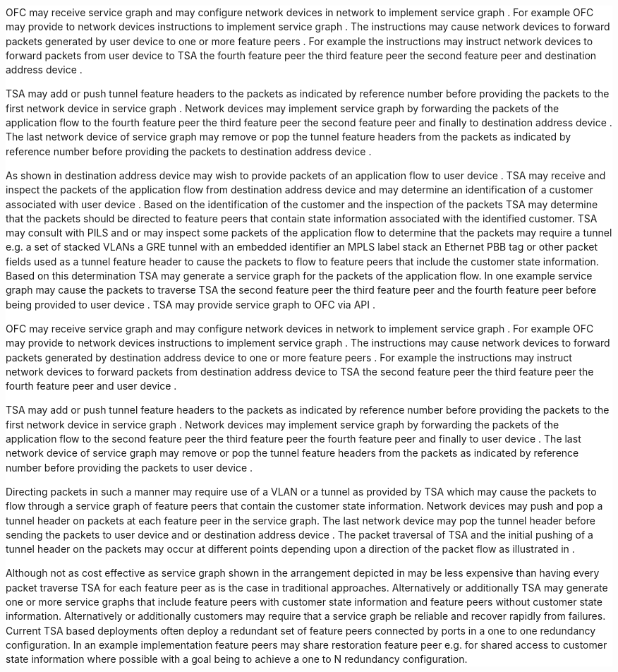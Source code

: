 OFC may receive service graph and may configure network devices in network to implement service graph . For example OFC may provide to network devices instructions to implement service graph . The instructions may cause network devices to forward packets generated by user device to one or more feature peers . For example the instructions may instruct network devices to forward packets from user device to TSA the fourth feature peer the third feature peer the second feature peer and destination address device .

TSA may add or push tunnel feature headers to the packets as indicated by reference number before providing the packets to the first network device in service graph . Network devices may implement service graph by forwarding the packets of the application flow to the fourth feature peer the third feature peer the second feature peer and finally to destination address device . The last network device of service graph may remove or pop the tunnel feature headers from the packets as indicated by reference number before providing the packets to destination address device .

As shown in destination address device may wish to provide packets of an application flow to user device . TSA may receive and inspect the packets of the application flow from destination address device and may determine an identification of a customer associated with user device . Based on the identification of the customer and the inspection of the packets TSA may determine that the packets should be directed to feature peers that contain state information associated with the identified customer. TSA may consult with PILS and or may inspect some packets of the application flow to determine that the packets may require a tunnel e.g. a set of stacked VLANs a GRE tunnel with an embedded identifier an MPLS label stack an Ethernet PBB tag or other packet fields used as a tunnel feature header to cause the packets to flow to feature peers that include the customer state information. Based on this determination TSA may generate a service graph for the packets of the application flow. In one example service graph may cause the packets to traverse TSA the second feature peer the third feature peer and the fourth feature peer before being provided to user device . TSA may provide service graph to OFC via API .

OFC may receive service graph and may configure network devices in network to implement service graph . For example OFC may provide to network devices instructions to implement service graph . The instructions may cause network devices to forward packets generated by destination address device to one or more feature peers . For example the instructions may instruct network devices to forward packets from destination address device to TSA the second feature peer the third feature peer the fourth feature peer and user device .

TSA may add or push tunnel feature headers to the packets as indicated by reference number before providing the packets to the first network device in service graph . Network devices may implement service graph by forwarding the packets of the application flow to the second feature peer the third feature peer the fourth feature peer and finally to user device . The last network device of service graph may remove or pop the tunnel feature headers from the packets as indicated by reference number before providing the packets to user device .

Directing packets in such a manner may require use of a VLAN or a tunnel as provided by TSA which may cause the packets to flow through a service graph of feature peers that contain the customer state information. Network devices may push and pop a tunnel header on packets at each feature peer in the service graph. The last network device may pop the tunnel header before sending the packets to user device and or destination address device . The packet traversal of TSA and the initial pushing of a tunnel header on the packets may occur at different points depending upon a direction of the packet flow as illustrated in .

Although not as cost effective as service graph shown in the arrangement depicted in may be less expensive than having every packet traverse TSA for each feature peer as is the case in traditional approaches. Alternatively or additionally TSA may generate one or more service graphs that include feature peers with customer state information and feature peers without customer state information. Alternatively or additionally customers may require that a service graph be reliable and recover rapidly from failures. Current TSA based deployments often deploy a redundant set of feature peers connected by ports in a one to one redundancy configuration. In an example implementation feature peers may share restoration feature peer e.g. for shared access to customer state information where possible with a goal being to achieve a one to N redundancy configuration.
